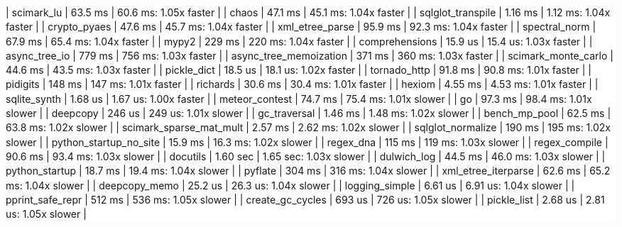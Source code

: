 | scimark_lu               | 63.5 ms                                                     | 60.6 ms: 1.05x faster                                       |
| chaos                    | 47.1 ms                                                     | 45.1 ms: 1.04x faster                                       |
| sqlglot_transpile        | 1.16 ms                                                     | 1.12 ms: 1.04x faster                                       |
| crypto_pyaes             | 47.6 ms                                                     | 45.7 ms: 1.04x faster                                       |
| xml_etree_parse          | 95.9 ms                                                     | 92.3 ms: 1.04x faster                                       |
| spectral_norm            | 67.9 ms                                                     | 65.4 ms: 1.04x faster                                       |
| mypy2                    | 229 ms                                                      | 220 ms: 1.04x faster                                        |
| comprehensions           | 15.9 us                                                     | 15.4 us: 1.03x faster                                       |
| async_tree_io            | 779 ms                                                      | 756 ms: 1.03x faster                                        |
| async_tree_memoization   | 371 ms                                                      | 360 ms: 1.03x faster                                        |
| scimark_monte_carlo      | 44.6 ms                                                     | 43.5 ms: 1.03x faster                                       |
| pickle_dict              | 18.5 us                                                     | 18.1 us: 1.02x faster                                       |
| tornado_http             | 91.8 ms                                                     | 90.8 ms: 1.01x faster                                       |
| pidigits                 | 148 ms                                                      | 147 ms: 1.01x faster                                        |
| richards                 | 30.6 ms                                                     | 30.4 ms: 1.01x faster                                       |
| hexiom                   | 4.55 ms                                                     | 4.53 ms: 1.01x faster                                       |
| sqlite_synth             | 1.68 us                                                     | 1.67 us: 1.00x faster                                       |
| meteor_contest           | 74.7 ms                                                     | 75.4 ms: 1.01x slower                                       |
| go                       | 97.3 ms                                                     | 98.4 ms: 1.01x slower                                       |
| deepcopy                 | 246 us                                                      | 249 us: 1.01x slower                                        |
| gc_traversal             | 1.46 ms                                                     | 1.48 ms: 1.02x slower                                       |
| bench_mp_pool            | 62.5 ms                                                     | 63.8 ms: 1.02x slower                                       |
| scimark_sparse_mat_mult  | 2.57 ms                                                     | 2.62 ms: 1.02x slower                                       |
| sqlglot_normalize        | 190 ms                                                      | 195 ms: 1.02x slower                                        |
| python_startup_no_site   | 15.9 ms                                                     | 16.3 ms: 1.02x slower                                       |
| regex_dna                | 115 ms                                                      | 119 ms: 1.03x slower                                        |
| regex_compile            | 90.6 ms                                                     | 93.4 ms: 1.03x slower                                       |
| docutils                 | 1.60 sec                                                    | 1.65 sec: 1.03x slower                                      |
| dulwich_log              | 44.5 ms                                                     | 46.0 ms: 1.03x slower                                       |
| python_startup           | 18.7 ms                                                     | 19.4 ms: 1.04x slower                                       |
| pyflate                  | 304 ms                                                      | 316 ms: 1.04x slower                                        |
| xml_etree_iterparse      | 62.6 ms                                                     | 65.2 ms: 1.04x slower                                       |
| deepcopy_memo            | 25.2 us                                                     | 26.3 us: 1.04x slower                                       |
| logging_simple           | 6.61 us                                                     | 6.91 us: 1.04x slower                                       |
| pprint_safe_repr         | 512 ms                                                      | 536 ms: 1.05x slower                                        |
| create_gc_cycles         | 693 us                                                      | 726 us: 1.05x slower                                        |
| pickle_list              | 2.68 us                                                     | 2.81 us: 1.05x slower                                       |